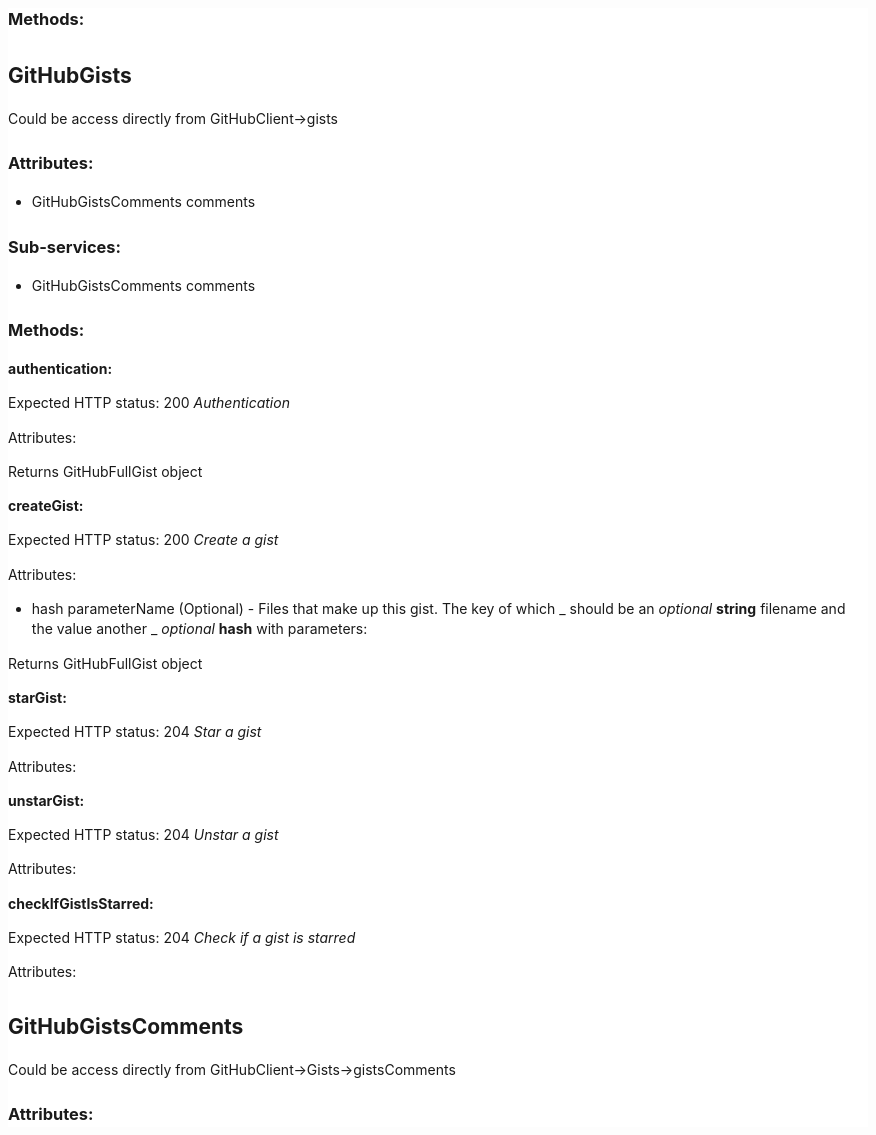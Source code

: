 ### Methods:

## GitHubGists

Could be access directly from GitHubClient->gists

### Attributes:

- GitHubGistsComments comments

### Sub-services:

- GitHubGistsComments comments

### Methods:

**authentication:**

Expected HTTP status: 200 _Authentication_

Attributes:

Returns GitHubFullGist object

**createGist:**

Expected HTTP status: 200 _Create a gist_

Attributes:

- hash parameterName (Optional) - Files that make up this gist. The key of which
  _ should be an *optional* **string** filename and the value another _
  _optional_ **hash** with parameters:

Returns GitHubFullGist object

**starGist:**

Expected HTTP status: 204 _Star a gist_

Attributes:

**unstarGist:**

Expected HTTP status: 204 _Unstar a gist_

Attributes:

**checkIfGistIsStarred:**

Expected HTTP status: 204 _Check if a gist is starred_

Attributes:

## GitHubGistsComments

Could be access directly from GitHubClient->Gists->gistsComments

### Attributes:
